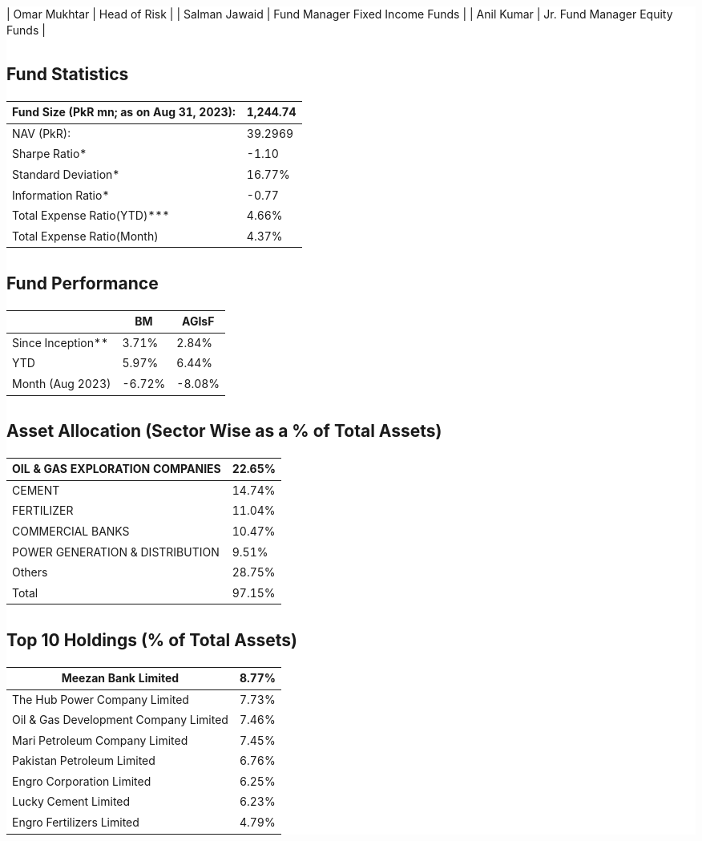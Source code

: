 | Omar Mukhtar                 | Head of Risk                    |
| Salman Jawaid                | Fund Manager Fixed Income Funds |
| Anil Kumar                   | Jr. Fund Manager Equity Funds   |

## Fund Statistics

| Fund Size (PkR mn; as on Aug 31, 2023): | 1,244.74 |
| --------------------------------------- | -------- |
| NAV (PkR):                              | 39.2969  |
| Sharpe Ratio\*                          | -1.10    |
| Standard Deviation\*                    | 16.77%   |
| Information Ratio\*                     | -0.77    |
| Total Expense Ratio(YTD)\*\*\*          | 4.66%    |
| Total Expense Ratio(Month)              | 4.37%    |

## Fund Performance

|                     | BM     | AGIsF  |
| ------------------- | ------ | ------ |
| Since Inception\*\* | 3.71%  | 2.84%  |
| YTD                 | 5.97%  | 6.44%  |
| Month (Aug 2023)    | -6.72% | -8.08% |

## Asset Allocation (Sector Wise as a % of Total Assets)

| OIL & GAS EXPLORATION COMPANIES | 22.65% |
| ------------------------------- | ------ |
| CEMENT                          | 14.74% |
| FERTILIZER                      | 11.04% |
| COMMERCIAL BANKS                | 10.47% |
| POWER GENERATION & DISTRIBUTION | 9.51%  |
| Others                          | 28.75% |
| Total                           | 97.15% |

## Top 10 Holdings (% of Total Assets)

| Meezan Bank Limited                   | 8.77% |
| ------------------------------------- | ----- |
| The Hub Power Company Limited         | 7.73% |
| Oil & Gas Development Company Limited | 7.46% |
| Mari Petroleum Company Limited        | 7.45% |
| Pakistan Petroleum Limited            | 6.76% |
| Engro Corporation Limited             | 6.25% |
| Lucky Cement Limited                  | 6.23% |
| Engro Fertilizers Limited             | 4.79% |